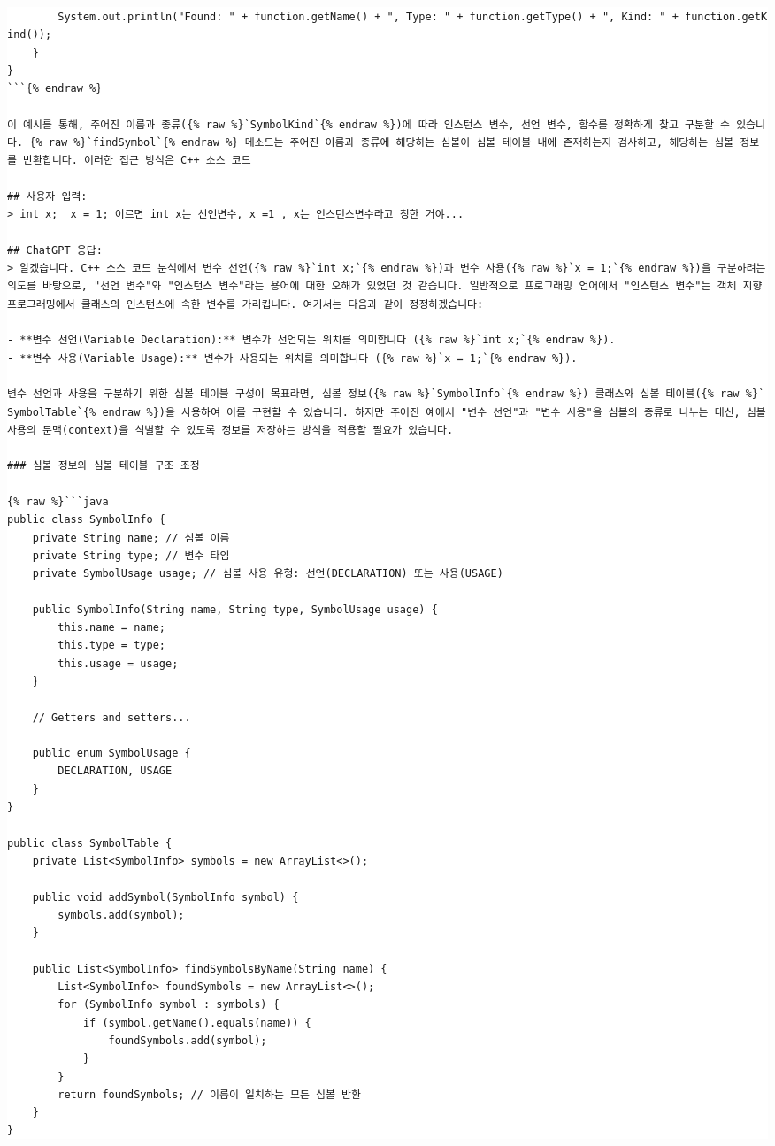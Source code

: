 ```{% endraw %}
        System.out.println("Found: " + function.getName() + ", Type: " + function.getType() + ", Kind: " + function.getKind());
    }
}
```{% endraw %}

이 예시를 통해, 주어진 이름과 종류({% raw %}`SymbolKind`{% endraw %})에 따라 인스턴스 변수, 선언 변수, 함수를 정확하게 찾고 구분할 수 있습니다. {% raw %}`findSymbol`{% endraw %} 메소드는 주어진 이름과 종류에 해당하는 심볼이 심볼 테이블 내에 존재하는지 검사하고, 해당하는 심볼 정보를 반환합니다. 이러한 접근 방식은 C++ 소스 코드

## 사용자 입력:
> int x;  x = 1; 이르면 int x는 선언변수, x =1 , x는 인스턴스변수라고 칭한 거야...

## ChatGPT 응답:
> 알겠습니다. C++ 소스 코드 분석에서 변수 선언({% raw %}`int x;`{% endraw %})과 변수 사용({% raw %}`x = 1;`{% endraw %})을 구분하려는 의도를 바탕으로, "선언 변수"와 "인스턴스 변수"라는 용어에 대한 오해가 있었던 것 같습니다. 일반적으로 프로그래밍 언어에서 "인스턴스 변수"는 객체 지향 프로그래밍에서 클래스의 인스턴스에 속한 변수를 가리킵니다. 여기서는 다음과 같이 정정하겠습니다:

- **변수 선언(Variable Declaration):** 변수가 선언되는 위치를 의미합니다 ({% raw %}`int x;`{% endraw %}).
- **변수 사용(Variable Usage):** 변수가 사용되는 위치를 의미합니다 ({% raw %}`x = 1;`{% endraw %}).

변수 선언과 사용을 구분하기 위한 심볼 테이블 구성이 목표라면, 심볼 정보({% raw %}`SymbolInfo`{% endraw %}) 클래스와 심볼 테이블({% raw %}`SymbolTable`{% endraw %})을 사용하여 이를 구현할 수 있습니다. 하지만 주어진 예에서 "변수 선언"과 "변수 사용"을 심볼의 종류로 나누는 대신, 심볼 사용의 문맥(context)을 식별할 수 있도록 정보를 저장하는 방식을 적용할 필요가 있습니다.

### 심볼 정보와 심볼 테이블 구조 조정

{% raw %}```java
public class SymbolInfo {
    private String name; // 심볼 이름
    private String type; // 변수 타입
    private SymbolUsage usage; // 심볼 사용 유형: 선언(DECLARATION) 또는 사용(USAGE)

    public SymbolInfo(String name, String type, SymbolUsage usage) {
        this.name = name;
        this.type = type;
        this.usage = usage;
    }

    // Getters and setters...

    public enum SymbolUsage {
        DECLARATION, USAGE
    }
}

public class SymbolTable {
    private List<SymbolInfo> symbols = new ArrayList<>();

    public void addSymbol(SymbolInfo symbol) {
        symbols.add(symbol);
    }

    public List<SymbolInfo> findSymbolsByName(String name) {
        List<SymbolInfo> foundSymbols = new ArrayList<>();
        for (SymbolInfo symbol : symbols) {
            if (symbol.getName().equals(name)) {
                foundSymbols.add(symbol);
            }
        }
        return foundSymbols; // 이름이 일치하는 모든 심볼 반환
    }
}
```